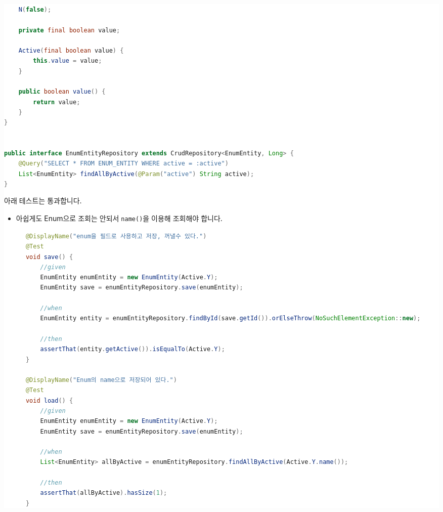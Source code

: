   ```java
      N(false);
  
      private final boolean value;
  
      Active(final boolean value) {
          this.value = value;
      }
  
      public boolean value() {
          return value;
      }
  }
  
  
  public interface EnumEntityRepository extends CrudRepository<EnumEntity, Long> {
      @Query("SELECT * FROM ENUM_ENTITY WHERE active = :active")
      List<EnumEntity> findAllByActive(@Param("active") String active);
  }
  
  ```
  
  아래 테스트는 통과합니다.  
  
- 아쉽게도 Enum으로 조회는 안되서 `name()`을 이용해 조회해야 합니다.
  
```java
      @DisplayName("enum을 필드로 사용하고 저장, 꺼낼수 있다.")
      @Test
      void save() {
          //given
          EnumEntity enumEntity = new EnumEntity(Active.Y);
          EnumEntity save = enumEntityRepository.save(enumEntity);
  
          //when
          EnumEntity entity = enumEntityRepository.findById(save.getId()).orElseThrow(NoSuchElementException::new);
  
          //then
          assertThat(entity.getActive()).isEqualTo(Active.Y);
      }
  
      @DisplayName("Enum의 name으로 저장되어 있다.")
      @Test
      void load() {
          //given
          EnumEntity enumEntity = new EnumEntity(Active.Y);
          EnumEntity save = enumEntityRepository.save(enumEntity);
  
          //when
          List<EnumEntity> allByActive = enumEntityRepository.findAllByActive(Active.Y.name());
  
          //then
          assertThat(allByActive).hasSize(1);
      }
```
